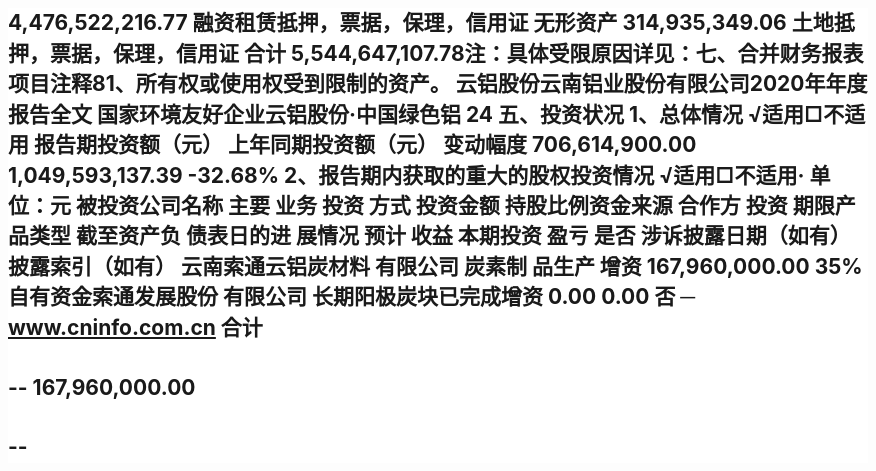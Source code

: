 4,476,522,216.77
融资租赁抵押，票据，保理，信用证
无形资产
314,935,349.06
土地抵押，票据，保理，信用证
合计
5,544,647,107.78注：具体受限原因详见：七、合并财务报表项目注释81、所有权或使用权受到限制的资产。
云铝股份云南铝业股份有限公司2020年年度报告全文
国家环境友好企业云铝股份·中国绿色铝
24
五、投资状况
1、总体情况
√适用□不适用
报告期投资额（元）
上年同期投资额（元）
变动幅度
706,614,900.00
1,049,593,137.39
-32.68%
2、报告期内获取的重大的股权投资情况
√适用□不适用·
单位：元
被投资公司名称
主要
业务
投资
方式
投资金额
持股比例资金来源
合作方
投资
期限产品类型
截至资产负
债表日的进
展情况
预计
收益
本期投资
盈亏
是否
涉诉披露日期（如有）
披露索引（如有）
云南索通云铝炭材料
有限公司
炭素制
品生产
增资
167,960,000.00
35%
自有资金索通发展股份
有限公司
长期阳极炭块已完成增资
0.00
0.00
否
─
www.cninfo.com.cn
合计
--
--
167,960,000.00
--
--
--